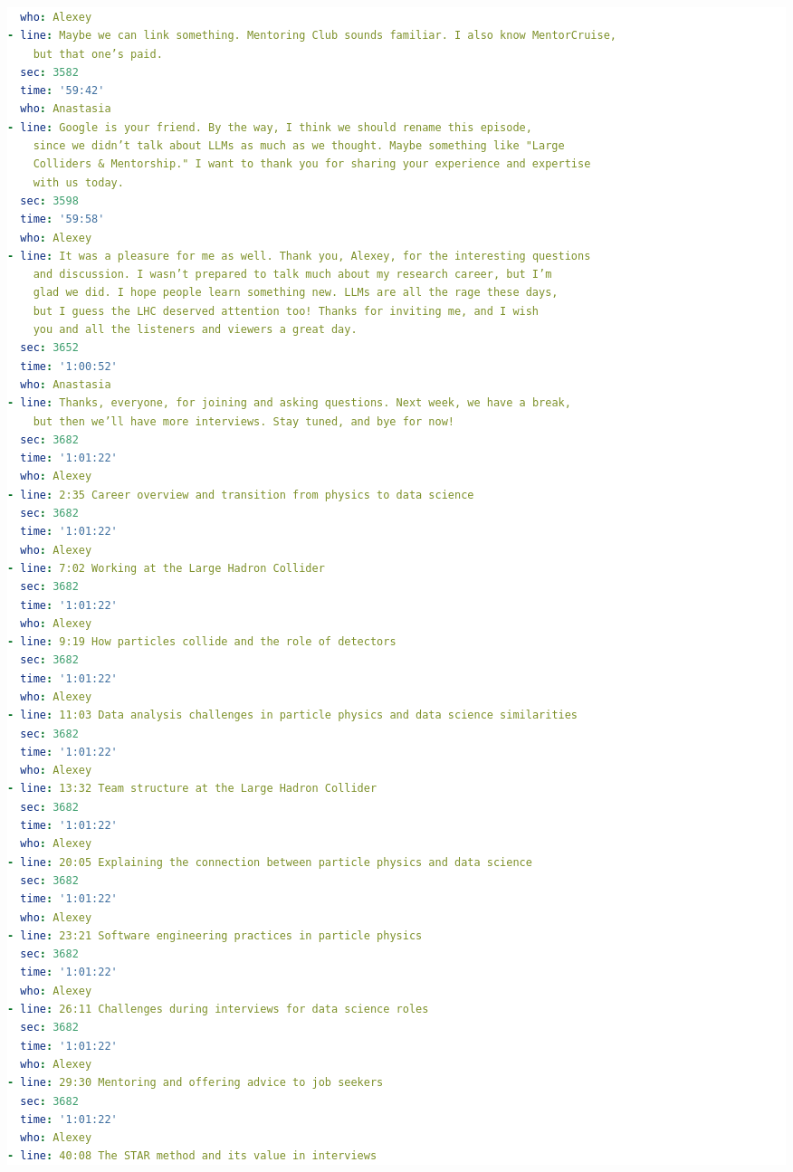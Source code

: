 ```yaml
  who: Alexey
- line: Maybe we can link something. Mentoring Club sounds familiar. I also know MentorCruise,
    but that one’s paid.
  sec: 3582
  time: '59:42'
  who: Anastasia
- line: Google is your friend. By the way, I think we should rename this episode,
    since we didn’t talk about LLMs as much as we thought. Maybe something like "Large
    Colliders & Mentorship." I want to thank you for sharing your experience and expertise
    with us today.
  sec: 3598
  time: '59:58'
  who: Alexey
- line: It was a pleasure for me as well. Thank you, Alexey, for the interesting questions
    and discussion. I wasn’t prepared to talk much about my research career, but I’m
    glad we did. I hope people learn something new. LLMs are all the rage these days,
    but I guess the LHC deserved attention too! Thanks for inviting me, and I wish
    you and all the listeners and viewers a great day.
  sec: 3652
  time: '1:00:52'
  who: Anastasia
- line: Thanks, everyone, for joining and asking questions. Next week, we have a break,
    but then we’ll have more interviews. Stay tuned, and bye for now!
  sec: 3682
  time: '1:01:22'
  who: Alexey
- line: 2:35 Career overview and transition from physics to data science
  sec: 3682
  time: '1:01:22'
  who: Alexey
- line: 7:02 Working at the Large Hadron Collider
  sec: 3682
  time: '1:01:22'
  who: Alexey
- line: 9:19 How particles collide and the role of detectors
  sec: 3682
  time: '1:01:22'
  who: Alexey
- line: 11:03 Data analysis challenges in particle physics and data science similarities
  sec: 3682
  time: '1:01:22'
  who: Alexey
- line: 13:32 Team structure at the Large Hadron Collider
  sec: 3682
  time: '1:01:22'
  who: Alexey
- line: 20:05 Explaining the connection between particle physics and data science
  sec: 3682
  time: '1:01:22'
  who: Alexey
- line: 23:21 Software engineering practices in particle physics
  sec: 3682
  time: '1:01:22'
  who: Alexey
- line: 26:11 Challenges during interviews for data science roles
  sec: 3682
  time: '1:01:22'
  who: Alexey
- line: 29:30 Mentoring and offering advice to job seekers
  sec: 3682
  time: '1:01:22'
  who: Alexey
- line: 40:08 The STAR method and its value in interviews
```